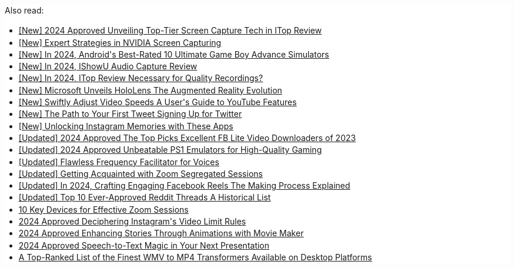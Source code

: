 <ins class="adsbygoogle"
     style="display:block"
     data-ad-format="autorelaxed"
     data-ad-client="ca-pub-7571918770474297"
     data-ad-slot="1223367746"></ins>



<ins class="adsbygoogle"
     style="display:block"
     data-ad-client="ca-pub-7571918770474297"
     data-ad-slot="8358498916"
     data-ad-format="auto"
     data-full-width-responsive="true"></ins>

<span class="atpl-alsoreadstyle">Also read:</span>
<div><ul>
<li><a href="https://screen-capture.techidaily.com/new-2024-approved-unveiling-top-tier-screen-capture-tech-in-itop-review/"><u>[New] 2024 Approved  Unveiling Top-Tier Screen Capture Tech in ITop Review</u></a></li>
<li><a href="https://on-screen-recording.techidaily.com/new-expert-strategies-in-nvidia-screen-capturing/"><u>[New] Expert Strategies in NVIDIA Screen Capturing</u></a></li>
<li><a href="https://screen-recording.techidaily.com/new-in-2024-androids-best-rated-10-ultimate-game-boy-advance-simulators/"><u>[New] In 2024, Android's Best-Rated  10 Ultimate Game Boy Advance Simulators</u></a></li>
<li><a href="https://screen-recording.techidaily.com/new-in-2024-ishowu-audio-capture-review/"><u>[New] In 2024, IShowU Audio Capture Review</u></a></li>
<li><a href="https://desktop-recording.techidaily.com/new-in-2024-itop-review-necessary-for-quality-recordings/"><u>[New] In 2024, ITop Review  Necessary for Quality Recordings?</u></a></li>
<li><a href="https://extra-support.techidaily.com/new-microsoft-unveils-hololens-the-augmented-reality-evolution/"><u>[New] Microsoft Unveils HoloLens  The Augmented Reality Evolution</u></a></li>
<li><a href="https://facebook-record-videos.techidaily.com/new-swiftly-adjust-video-speeds-a-users-guide-to-youtube-features/"><u>[New] Swiftly Adjust Video Speeds  A User's Guide to YouTube Features</u></a></li>
<li><a href="https://twitter-videos.techidaily.com/new-the-path-to-your-first-tweet-signing-up-for-twitter/"><u>[New] The Path to Your First Tweet  Signing Up for Twitter</u></a></li>
<li><a href="https://instagram-videos.techidaily.com/new-unlocking-instagram-memories-with-these-apps/"><u>[New] Unlocking Instagram Memories with These Apps</u></a></li>
<li><a href="https://facebook-videos.techidaily.com/updated-2024-approved-the-top-picks-excellent-fb-lite-video-downloaders-of-2023/"><u>[Updated] 2024 Approved  The Top Picks  Excellent FB Lite Video Downloaders of 2023</u></a></li>
<li><a href="https://screen-activity-recording.techidaily.com/updated-2024-approved-unbeatable-ps1-emulators-for-high-quality-gaming/"><u>[Updated] 2024 Approved  Unbeatable PS1 Emulators for High-Quality Gaming</u></a></li>
<li><a href="https://some-knowledge.techidaily.com/updated-flawless-frequency-facilitator-for-voices/"><u>[Updated] Flawless Frequency Facilitator for Voices</u></a></li>
<li><a href="https://screen-video-capture.techidaily.com/updated-getting-acquainted-with-zoom-segregated-sessions/"><u>[Updated] Getting Acquainted with Zoom Segregated Sessions</u></a></li>
<li><a href="https://facebook-clips.techidaily.com/updated-in-2024-crafting-engaging-facebook-reels-the-making-process-explained/"><u>[Updated] In 2024, Crafting Engaging Facebook Reels  The Making Process Explained</u></a></li>
<li><a href="https://some-skills.techidaily.com/updated-top-10-ever-approved-reddit-threads-a-historical-list/"><u>[Updated] Top 10 Ever-Approved Reddit Threads  A Historical List</u></a></li>
<li><a href="https://screen-activity-recording.techidaily.com/10-key-devices-for-effective-zoom-sessions/"><u>10 Key Devices for Effective Zoom Sessions</u></a></li>
<li><a href="https://instagram-video-recordings.techidaily.com/2024-approved-deciphering-instagrams-video-limit-rules/"><u>2024 Approved  Deciphering Instagram's Video Limit Rules</u></a></li>
<li><a href="https://fox-links.techidaily.com/2024-approved-enhancing-stories-through-animations-with-movie-maker/"><u>2024 Approved  Enhancing Stories Through Animations with Movie Maker</u></a></li>
<li><a href="https://extra-guidance.techidaily.com/2024-approved-speech-to-text-magic-in-your-next-presentation/"><u>2024 Approved  Speech-to-Text Magic in Your Next Presentation</u></a></li>
<li><a href="https://media-tips.techidaily.com/a-top-ranked-list-of-the-finest-wmv-to-mp4-transformers-available-on-desktop-platforms/"><u>A Top-Ranked List of the Finest WMV to MP4 Transformers Available on Desktop Platforms</u></a></li>